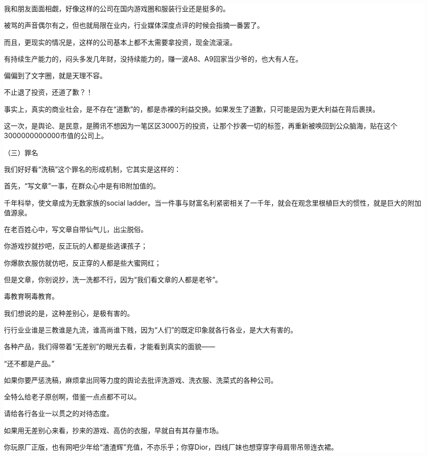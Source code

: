 我和朋友面面相觑，好像这样的公司在国内游戏圈和服装行业还是挺多的。

被骂的声音偶尔有之，但也就局限在业内，行业媒体深度点评的时候会指摘一番罢了。

而且，更现实的情况是，这样的公司基本上都不太需要拿投资，现金流滚滚。

有持续生产能力的，闷头多发几年财，没持续能力的，赚一波A8、A9回家当少爷的，也大有人在。



偏偏到了文字圈，就是天理不容。

不止退了投资，还道了歉？！



事实上，真实的商业社会，是不存在“道歉”的，都是赤裸的利益交换。如果发生了道歉，只可能是因为更大利益在背后裹挟。

这一次，是舆论、是民意，是腾讯不想因为一笔区区3000万的投资，让那个抄袭一切的标签，再重新被唤回到公众脑海，贴在这个3000000000000市值的公司上。





（三）罪名



我们好好看“洗稿”这个罪名的形成机制，它其实是这样的：



首先，“写文章”一事，在群众心中是有IB附加值的。

千年科举，使文章成为无数家族的social ladder。当一件事与财富名利紧密相关了一千年，就会在观念里根植巨大的惯性，就是巨大的附加值源泉。

在老百姓心中，写文章自带仙气儿，出尘脱俗。

你游戏抄就抄吧，反正玩的人都是些逃课孩子；

你爆款衣服仿就仿吧，反正穿的人都是些大蜜网红；

但是文章，你别说抄，洗一洗都不行，因为“我们看文章的人都是老爷”。

毒教育啊毒教育。



我们想说的是，这种差别心，是极有害的。

行行业业谁是三教谁是九流，谁高尚谁下贱，因为“人们”的既定印象就各行各业，是大大有害的。

各种产品，我们得带着“无差别”的眼光去看，才能看到真实的面貌——



“还不都是产品。”



如果你要严惩洗稿，麻烦拿出同等力度的舆论去批评洗游戏、洗衣服、洗菜式的各种公司。

全特么给老子原创啊，借鉴一点点都不可以。

请给各行各业一以贯之的对待态度。



如果用无差别心来看，抄来的游戏、高仿的衣服，早就自有其存量市场。

你玩原厂正版，也有网吧少年给“渣渣辉”充值，不亦乐乎；你穿Dior，四线厂妹也想穿穿字母肩带吊带连衣裙。
